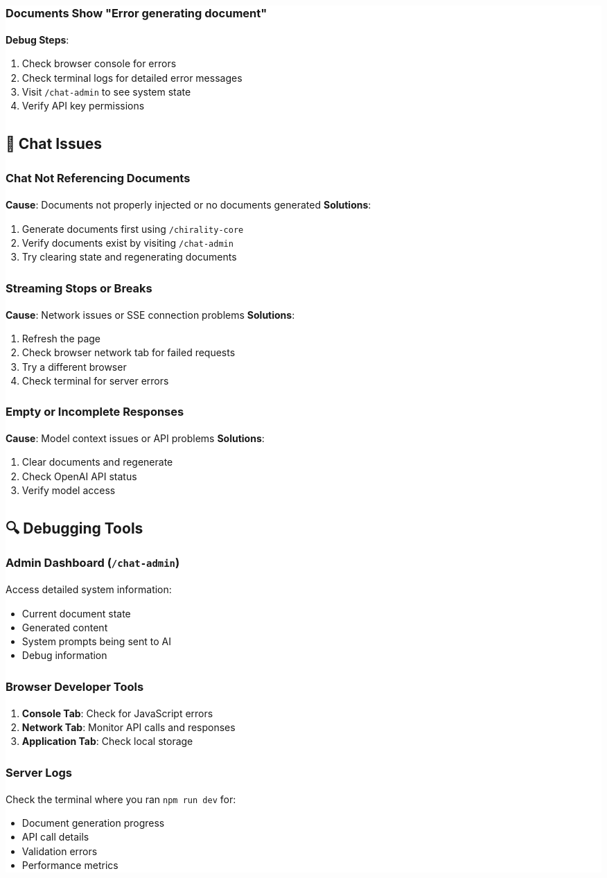 ### Documents Show "Error generating document"
**Debug Steps**:
1. Check browser console for errors
2. Check terminal logs for detailed error messages
3. Visit `/chat-admin` to see system state
4. Verify API key permissions

## 💬 Chat Issues

### Chat Not Referencing Documents
**Cause**: Documents not properly injected or no documents generated
**Solutions**:
1. Generate documents first using `/chirality-core`
2. Verify documents exist by visiting `/chat-admin`
3. Try clearing state and regenerating documents

### Streaming Stops or Breaks
**Cause**: Network issues or SSE connection problems
**Solutions**:
1. Refresh the page
2. Check browser network tab for failed requests
3. Try a different browser
4. Check terminal for server errors

### Empty or Incomplete Responses
**Cause**: Model context issues or API problems
**Solutions**:
1. Clear documents and regenerate
2. Check OpenAI API status
3. Verify model access

## 🔍 Debugging Tools

### Admin Dashboard (`/chat-admin`)
Access detailed system information:
- Current document state
- Generated content
- System prompts being sent to AI
- Debug information

### Browser Developer Tools
1. **Console Tab**: Check for JavaScript errors
2. **Network Tab**: Monitor API calls and responses
3. **Application Tab**: Check local storage

### Server Logs
Check the terminal where you ran `npm run dev` for:
- Document generation progress
- API call details
- Validation errors
- Performance metrics
